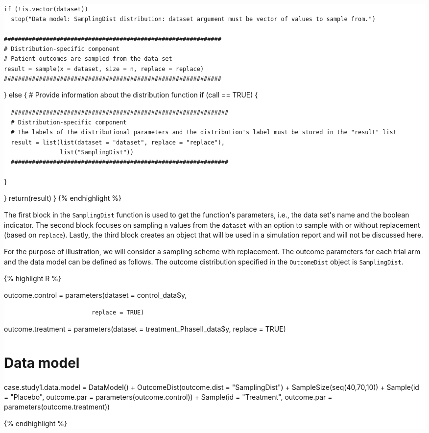     if (!is.vector(dataset))
      stop("Data model: SamplingDist distribution: dataset argument must be vector of values to sample from.")
    
    ##############################################################
    # Distribution-specific component
    # Patient outcomes are sampled from the data set
    result = sample(x = dataset, size = n, replace = replace)
    ##############################################################

  } else {
    # Provide information about the distribution function
    if (call == TRUE) {
      
      ##############################################################
      # Distribution-specific component
      # The labels of the distributional parameters and the distribution's label must be stored in the "result" list
      result = list(list(dataset = "dataset", replace = "replace"),
                    list("SamplingDist"))
      ##############################################################
      
    }
  }
  return(result)
}
{% endhighlight %}

The first block in the `SamplingDist` function is used to get the function's parameters, i.e., the data set's name and the boolean indicator. The second block focuses on sampling `n` values from the `dataset` with an option to sample with or without replacement (based on `replace`). Lastly, the third block creates an object that will be used in a simulation report and will not be discussed here. 

For the purpose of illustration, we will consider a sampling scheme with replacement. The outcome parameters for each trial arm and the data model can be defined as follows. The outcome distribution specified in the `OutcomeDist` object is `SamplingDist`.

{% highlight R %}

outcome.control = parameters(dataset = control_data$y,

                             replace = TRUE)
outcome.treatment = parameters(dataset = treatment_PhaseII_data$y,
                               replace = TRUE)

# Data model
case.study1.data.model = DataModel() +
  OutcomeDist(outcome.dist = "SamplingDist") +
  SampleSize(seq(40,70,10)) +
  Sample(id = "Placebo",
         outcome.par = parameters(outcome.control)) +
  Sample(id = "Treatment",
         outcome.par = parameters(outcome.treatment))

{% endhighlight %}

